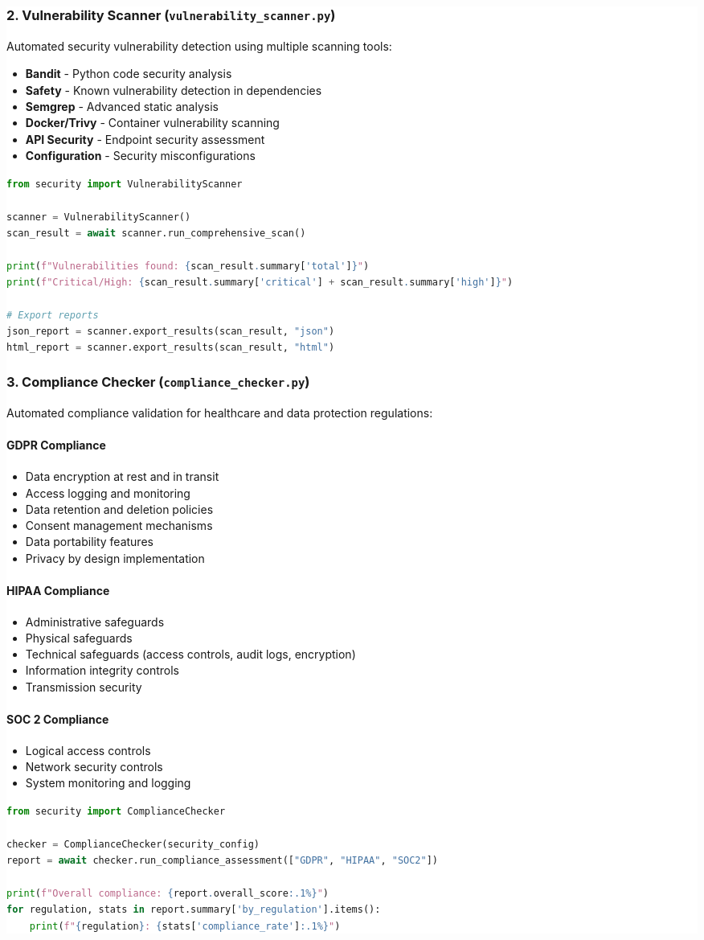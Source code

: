 ### 2. Vulnerability Scanner (`vulnerability_scanner.py`)

Automated security vulnerability detection using multiple scanning tools:

- **Bandit** - Python code security analysis
- **Safety** - Known vulnerability detection in dependencies  
- **Semgrep** - Advanced static analysis
- **Docker/Trivy** - Container vulnerability scanning
- **API Security** - Endpoint security assessment
- **Configuration** - Security misconfigurations

```python
from security import VulnerabilityScanner

scanner = VulnerabilityScanner()
scan_result = await scanner.run_comprehensive_scan()

print(f"Vulnerabilities found: {scan_result.summary['total']}")
print(f"Critical/High: {scan_result.summary['critical'] + scan_result.summary['high']}")

# Export reports
json_report = scanner.export_results(scan_result, "json")
html_report = scanner.export_results(scan_result, "html")
```

### 3. Compliance Checker (`compliance_checker.py`)

Automated compliance validation for healthcare and data protection regulations:

#### GDPR Compliance
- Data encryption at rest and in transit
- Access logging and monitoring
- Data retention and deletion policies
- Consent management mechanisms
- Data portability features
- Privacy by design implementation

#### HIPAA Compliance  
- Administrative safeguards
- Physical safeguards
- Technical safeguards (access controls, audit logs, encryption)
- Information integrity controls
- Transmission security

#### SOC 2 Compliance
- Logical access controls
- Network security controls
- System monitoring and logging

```python
from security import ComplianceChecker

checker = ComplianceChecker(security_config)
report = await checker.run_compliance_assessment(["GDPR", "HIPAA", "SOC2"])

print(f"Overall compliance: {report.overall_score:.1%}")
for regulation, stats in report.summary['by_regulation'].items():
    print(f"{regulation}: {stats['compliance_rate']:.1%}")
```
